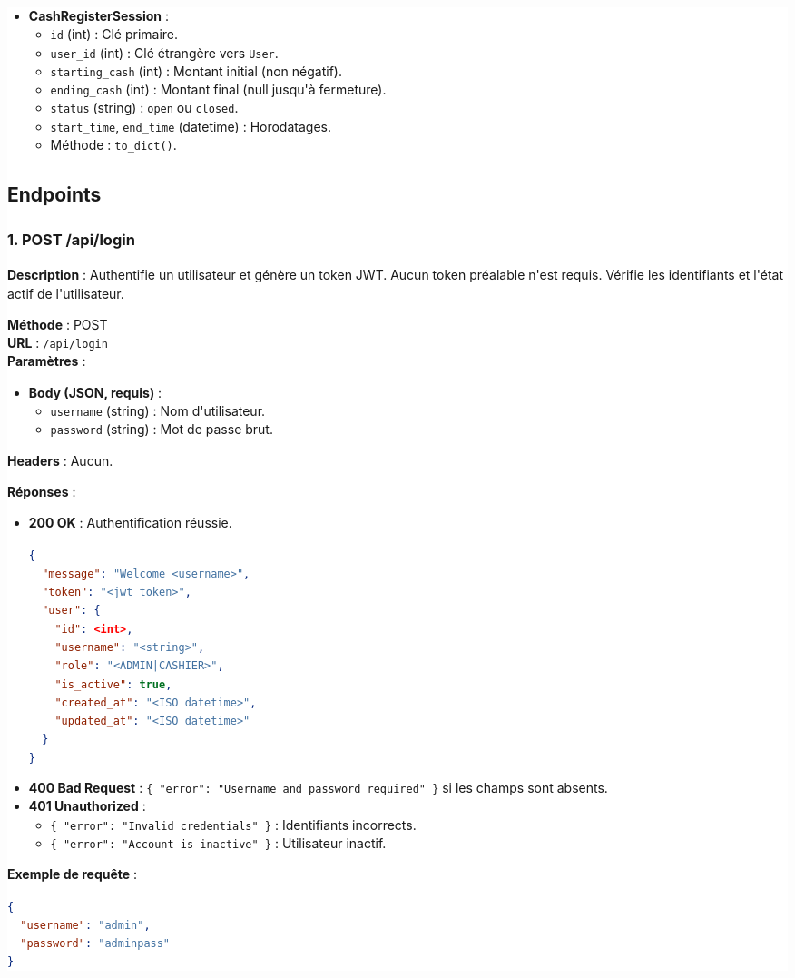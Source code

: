- **CashRegisterSession** :
  - `id` (int) : Clé primaire.
  - `user_id` (int) : Clé étrangère vers `User`.
  - `starting_cash` (int) : Montant initial (non négatif).
  - `ending_cash` (int) : Montant final (null jusqu'à fermeture).
  - `status` (string) : `open` ou `closed`.
  - `start_time`, `end_time` (datetime) : Horodatages.
  - Méthode : `to_dict()`.

## Endpoints

### 1. POST /api/login

**Description** : Authentifie un utilisateur et génère un token JWT. Aucun token préalable n'est requis. Vérifie les identifiants et l'état actif de l'utilisateur.

**Méthode** : POST  
**URL** : `/api/login`  
**Paramètres** :

- **Body (JSON, requis)** :
  - `username` (string) : Nom d'utilisateur.
  - `password` (string) : Mot de passe brut.

**Headers** : Aucun.

**Réponses** :

- **200 OK** : Authentification réussie.
  ```json
  {
    "message": "Welcome <username>",
    "token": "<jwt_token>",
    "user": {
      "id": <int>,
      "username": "<string>",
      "role": "<ADMIN|CASHIER>",
      "is_active": true,
      "created_at": "<ISO datetime>",
      "updated_at": "<ISO datetime>"
    }
  }
  ```
- **400 Bad Request** : `{ "error": "Username and password required" }` si les champs sont absents.
- **401 Unauthorized** :
  - `{ "error": "Invalid credentials" }` : Identifiants incorrects.
  - `{ "error": "Account is inactive" }` : Utilisateur inactif.

**Exemple de requête** :

```json
{
  "username": "admin",
  "password": "adminpass"
}
```
